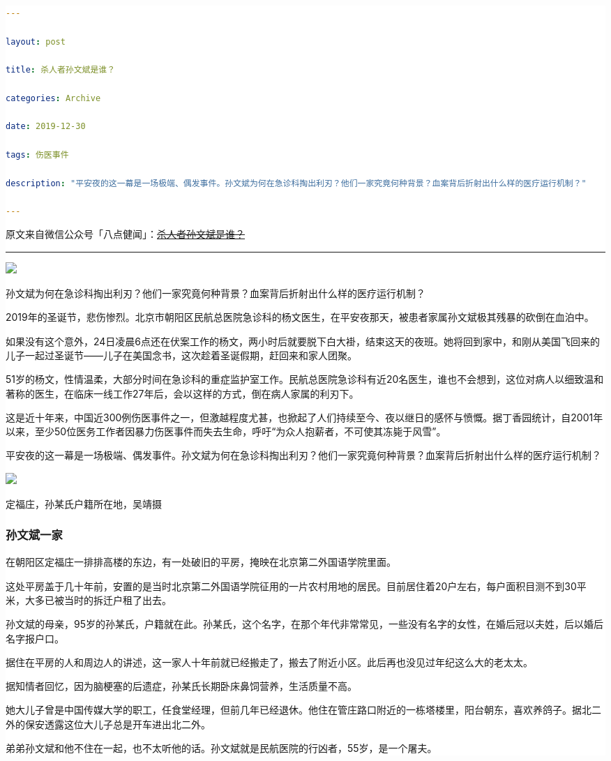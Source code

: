 ```yaml
---

layout: post

title: 杀人者孙文斌是谁？

categories: Archive

date: 2019-12-30

tags: 伤医事件

description: "平安夜的这一幕是一场极端、偶发事件。孙文斌为何在急诊科掏出利刃？他们一家究竟何种背景？血案背后折射出什么样的医疗运行机制？"

---
```


原文来自微信公众号「八点健闻」：~~[杀人者孙文斌是谁？](https://archive.li/zD8Ty#selection-53.0-57.29)~~

---

![](https://archive.li/zD8Ty/63381c066a0ea804edd44f9418eb1bf127825ebc.webp)

孙文斌为何在急诊科掏出利刃？他们一家究竟何种背景？血案背后折射出什么样的医疗运行机制？

2019年的圣诞节，悲伤惨烈。北京市朝阳区民航总医院急诊科的杨文医生，在平安夜那天，被患者家属孙文斌极其残暴的砍倒在血泊中。

如果没有这个意外，24日凌晨6点还在伏案工作的杨文，两小时后就要脱下白大褂，结束这天的夜班。她将回到家中，和刚从美国飞回来的儿子一起过圣诞节——儿子在美国念书，这次趁着圣诞假期，赶回来和家人团聚。

51岁的杨文，性情温柔，大部分时间在急诊科的重症监护室工作。民航总医院急诊科有近20名医生，谁也不会想到，这位对病人以细致温和著称的医生，在临床一线工作27年后，会以这样的方式，倒在病人家属的利刃下。

这是近十年来，中国近300例伤医事件之一，但激越程度尤甚，也掀起了人们持续至今、夜以继日的感怀与愤慨。据丁香园统计，自2001年以来，至少50位医务工作者因暴力伤医事件而失去生命，呼吁“为众人抱薪者，不可使其冻毙于风雪”。

平安夜的这一幕是一场极端、偶发事件。孙文斌为何在急诊科掏出利刃？他们一家究竟何种背景？血案背后折射出什么样的医疗运行机制？

![](https://archive.li/zD8Ty/3be6f276acd31d8c33ecd105041f90dd97d83bb8.webp)

<figcaption>定福庄，孙某氏户籍所在地，吴靖摄</figcaption>

### 孙文斌一家

在朝阳区定福庄一排排高楼的东边，有一处破旧的平房，掩映在北京第二外国语学院里面。

这处平房盖于几十年前，安置的是当时北京第二外国语学院征用的一片农村用地的居民。目前居住着20户左右，每户面积目测不到30平米，大多已被当时的拆迁户租了出去。

孙文斌的母亲，95岁的孙某氏，户籍就在此。孙某氏，这个名字，在那个年代非常常见，一些没有名字的女性，在婚后冠以夫姓，后以婚后名字报户口。

据住在平房的人和周边人的讲述，这一家人十年前就已经搬走了，搬去了附近小区。此后再也没见过年纪这么大的老太太。

据知情者回忆，因为脑梗塞的后遗症，孙某氏长期卧床鼻饲营养，生活质量不高。

她大儿子曾是中国传媒大学的职工，任食堂经理，但前几年已经退休。他住在管庄路口附近的一栋塔楼里，阳台朝东，喜欢养鸽子。据北二外的保安透露这位大儿子总是开车进出北二外。

弟弟孙文斌和他不住在一起，也不太听他的话。孙文斌就是民航医院的行凶者，55岁，是一个屠夫。
